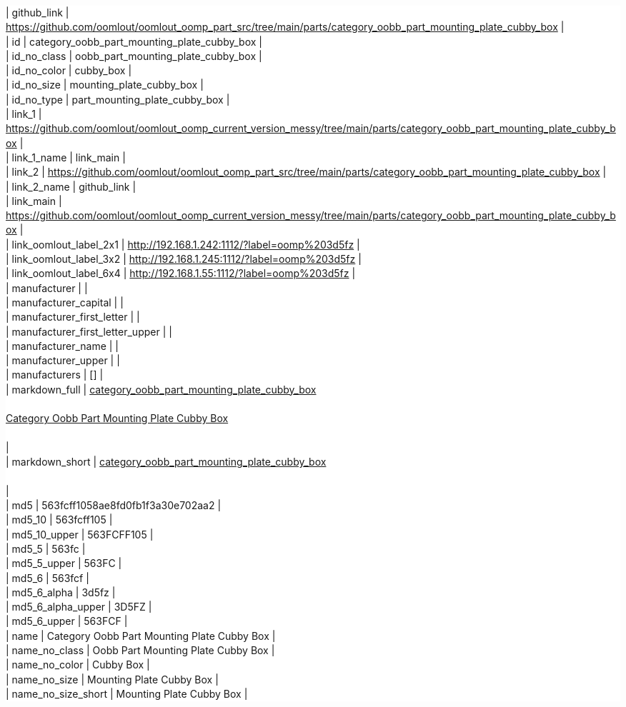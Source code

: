 | github_link | https://github.com/oomlout/oomlout_oomp_part_src/tree/main/parts/category_oobb_part_mounting_plate_cubby_box |  
| id | category_oobb_part_mounting_plate_cubby_box |  
| id_no_class | oobb_part_mounting_plate_cubby_box |  
| id_no_color | cubby_box |  
| id_no_size | mounting_plate_cubby_box |  
| id_no_type | part_mounting_plate_cubby_box |  
| link_1 | https://github.com/oomlout/oomlout_oomp_current_version_messy/tree/main/parts/category_oobb_part_mounting_plate_cubby_box |  
| link_1_name | link_main |  
| link_2 | https://github.com/oomlout/oomlout_oomp_part_src/tree/main/parts/category_oobb_part_mounting_plate_cubby_box |  
| link_2_name | github_link |  
| link_main | https://github.com/oomlout/oomlout_oomp_current_version_messy/tree/main/parts/category_oobb_part_mounting_plate_cubby_box |  
| link_oomlout_label_2x1 | http://192.168.1.242:1112/?label=oomp%203d5fz |  
| link_oomlout_label_3x2 | http://192.168.1.245:1112/?label=oomp%203d5fz |  
| link_oomlout_label_6x4 | http://192.168.1.55:1112/?label=oomp%203d5fz |  
| manufacturer |  |  
| manufacturer_capital |  |  
| manufacturer_first_letter |  |  
| manufacturer_first_letter_upper |  |  
| manufacturer_name |  |  
| manufacturer_upper |  |  
| manufacturers | [] |  
| markdown_full | [category_oobb_part_mounting_plate_cubby_box](https://github.com/oomlout/oomlout_oomp_current_version_messy/tree/main/parts/category_oobb_part_mounting_plate_cubby_box)<br>[](https://github.com/oomlout/oomlout_oomp_current_version_messy/tree/main/parts/category_oobb_part_mounting_plate_cubby_box)<br>[Category Oobb Part Mounting Plate Cubby Box](https://github.com/oomlout/oomlout_oomp_current_version_messy/tree/main/parts/category_oobb_part_mounting_plate_cubby_box)<br><br> |  
| markdown_short | [category_oobb_part_mounting_plate_cubby_box](https://github.com/oomlout/oomlout_oomp_current_version_messy/tree/main/parts/category_oobb_part_mounting_plate_cubby_box)<br><br> |  
| md5 | 563fcff1058ae8fd0fb1f3a30e702aa2 |  
| md5_10 | 563fcff105 |  
| md5_10_upper | 563FCFF105 |  
| md5_5 | 563fc |  
| md5_5_upper | 563FC |  
| md5_6 | 563fcf |  
| md5_6_alpha | 3d5fz |  
| md5_6_alpha_upper | 3D5FZ |  
| md5_6_upper | 563FCF |  
| name | Category Oobb Part Mounting Plate Cubby Box |  
| name_no_class | Oobb Part Mounting Plate Cubby Box |  
| name_no_color | Cubby Box |  
| name_no_size | Mounting Plate Cubby Box |  
| name_no_size_short | Mounting Plate Cubby Box |  
